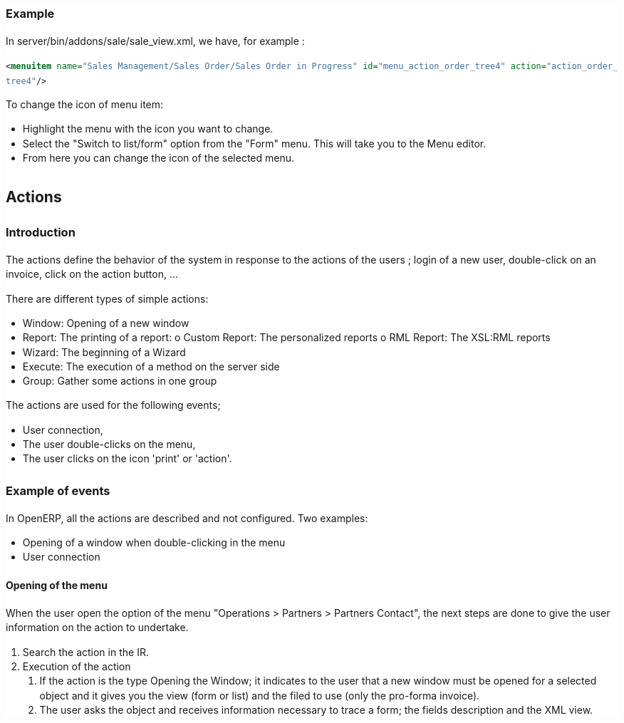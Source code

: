 ### Example

In server/bin/addons/sale/sale\_view.xml, we have, for example :

```xml
<menuitem name="Sales Management/Sales Order/Sales Order in Progress" id="menu_action_order_tree4" action="action_order_tree4"/>
```

To change the icon of menu item:

* Highlight the menu with the icon you want to change.
* Select the "Switch to list/form" option from the "Form" menu. This will take you to the Menu editor.
* From here you can change the icon of the selected menu.

Actions
-------

### Introduction

The actions define the behavior of the system in response to the actions of the users ; login of a new user, double-click on an invoice, click on the action button, ...

There are different types of simple actions:

-   Window: Opening of a new window
-   Report: The printing of a report:   o Custom Report: The personalized reports o RML Report: The XSL:RML reports
-   Wizard: The beginning of a Wizard
-   Execute: The execution of a method on the server side
-   Group: Gather some actions in one group

The actions are used for the following events;

-   User connection,
-   The user double-clicks on the menu,
-   The user clicks on the icon 'print' or 'action'.

### Example of events

In OpenERP, all the actions are described and not configured. Two examples:

-   Opening of a window when double-clicking in the menu
-   User connection

#### Opening of the menu

When the user open the option of the menu "Operations &gt; Partners &gt; Partners Contact", the next steps are done to give the user information on the action to undertake.

1.  Search the action in the IR.
2.  Execution of the action
    1.  If the action is the type Opening the Window; it indicates to the user that a new window must be opened for a selected object and it gives you the view (form or list) and the filed to use (only the pro-forma invoice).
    2.  The user asks the object and receives information necessary to trace a form; the fields description and the XML view.
